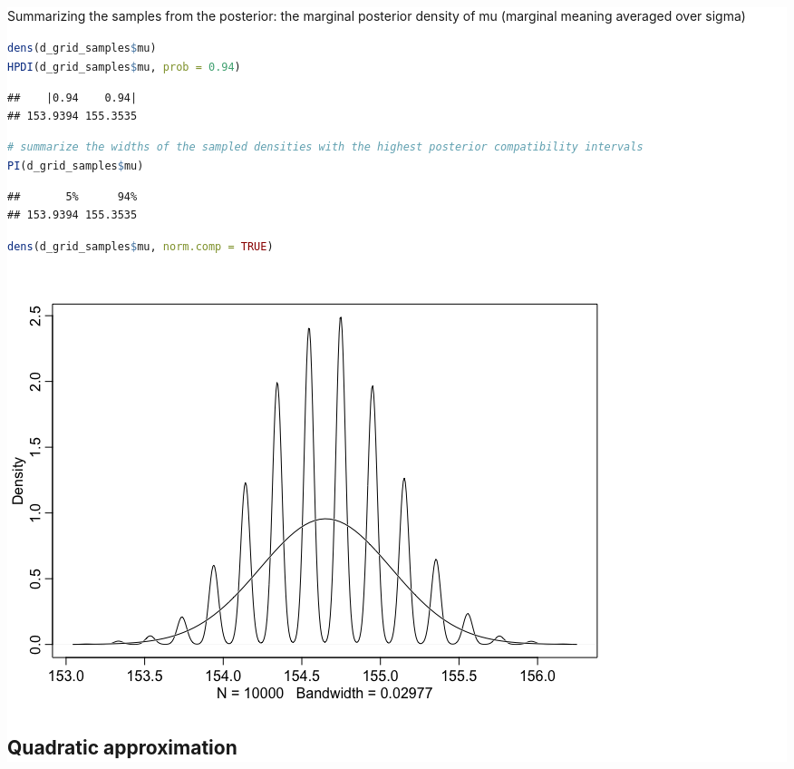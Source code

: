 Summarizing the samples from the posterior: the marginal posterior
density of mu (marginal meaning averaged over sigma)

``` r
dens(d_grid_samples$mu)
HPDI(d_grid_samples$mu, prob = 0.94)
```

    ##    |0.94    0.94| 
    ## 153.9394 155.3535

``` r
# summarize the widths of the sampled densities with the highest posterior compatibility intervals
PI(d_grid_samples$mu)
```

    ##       5%      94% 
    ## 153.9394 155.3535

``` r
dens(d_grid_samples$mu, norm.comp = TRUE)
```

![](Ch4_files/figure-gfm/unnamed-chunk-15-1.png)

## Quadratic approximation

